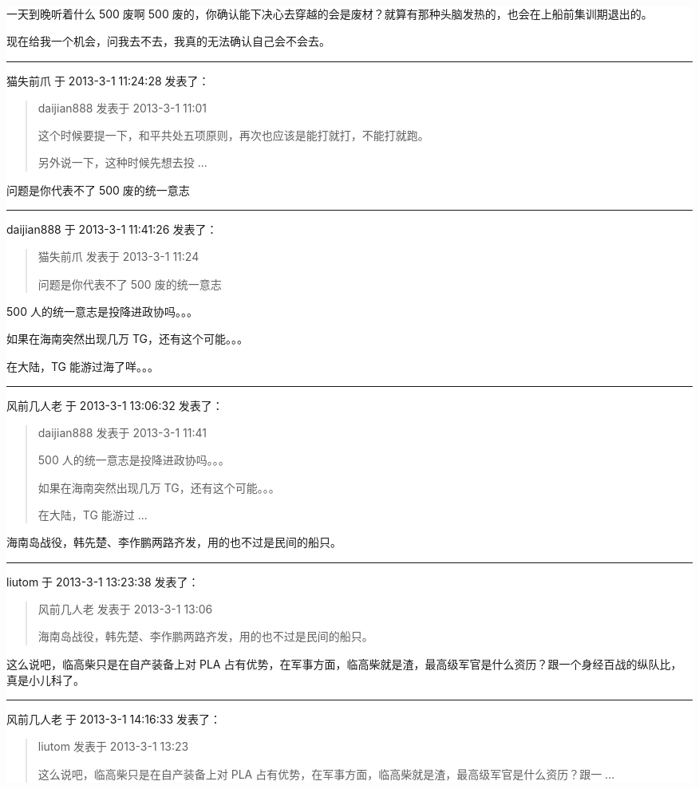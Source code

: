 一天到晚听着什么 500 废啊 500 废的，你确认能下决心去穿越的会是废材？就算有那种头脑发热的，也会在上船前集训期退出的。

现在给我一个机会，问我去不去，我真的无法确认自己会不会去。

---

猫失前爪 于 2013-3-1 11:24:28 发表了：

> daijian888 发表于 2013-3-1 11:01
>
> 这个时候要提一下，和平共处五项原则，再次也应该是能打就打，不能打就跑。
>
> 另外说一下，这种时候先想去投 ...

问题是你代表不了 500 废的统一意志

---

daijian888 于 2013-3-1 11:41:26 发表了：

> 猫失前爪 发表于 2013-3-1 11:24
>
> 问题是你代表不了 500 废的统一意志

500 人的统一意志是投降进政协吗。。。

如果在海南突然出现几万 TG，还有这个可能。。。

在大陆，TG 能游过海了咩。。。

---

风前几人老 于 2013-3-1 13:06:32 发表了：

> daijian888 发表于 2013-3-1 11:41
>
> 500 人的统一意志是投降进政协吗。。。
>
> 如果在海南突然出现几万 TG，还有这个可能。。。
>
> 在大陆，TG 能游过 ...

海南岛战役，韩先楚、李作鹏两路齐发，用的也不过是民间的船只。

---

liutom 于 2013-3-1 13:23:38 发表了：

> 风前几人老 发表于 2013-3-1 13:06
>
> 海南岛战役，韩先楚、李作鹏两路齐发，用的也不过是民间的船只。

这么说吧，临高柴只是在自产装备上对 PLA 占有优势，在军事方面，临高柴就是渣，最高级军官是什么资历？跟一个身经百战的纵队比，真是小儿科了。

---

风前几人老 于 2013-3-1 14:16:33 发表了：

> liutom 发表于 2013-3-1 13:23
>
> 这么说吧，临高柴只是在自产装备上对 PLA 占有优势，在军事方面，临高柴就是渣，最高级军官是什么资历？跟一 ...
